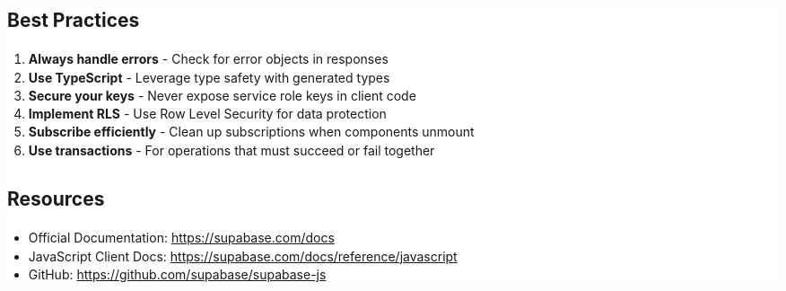 ## Best Practices

1. **Always handle errors** - Check for error objects in responses
2. **Use TypeScript** - Leverage type safety with generated types
3. **Secure your keys** - Never expose service role keys in client code
4. **Implement RLS** - Use Row Level Security for data protection
5. **Subscribe efficiently** - Clean up subscriptions when components unmount
6. **Use transactions** - For operations that must succeed or fail together

## Resources

- Official Documentation: https://supabase.com/docs
- JavaScript Client Docs: https://supabase.com/docs/reference/javascript
- GitHub: https://github.com/supabase/supabase-js
